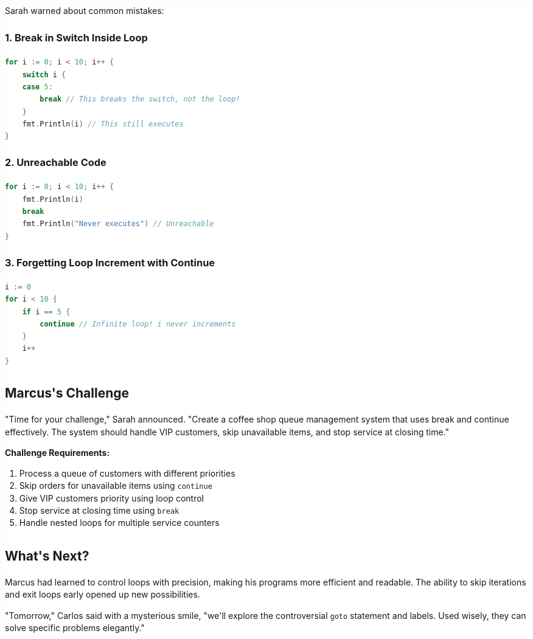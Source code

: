 Sarah warned about common mistakes:

### 1. Break in Switch Inside Loop
```go
for i := 0; i < 10; i++ {
    switch i {
    case 5:
        break // This breaks the switch, not the loop!
    }
    fmt.Println(i) // This still executes
}
```

### 2. Unreachable Code
```go
for i := 0; i < 10; i++ {
    fmt.Println(i)
    break
    fmt.Println("Never executes") // Unreachable
}
```

### 3. Forgetting Loop Increment with Continue
```go
i := 0
for i < 10 {
    if i == 5 {
        continue // Infinite loop! i never increments
    }
    i++
}
```

## Marcus's Challenge

"Time for your challenge," Sarah announced. "Create a coffee shop queue management system that uses break and continue effectively. The system should handle VIP customers, skip unavailable items, and stop service at closing time."

**Challenge Requirements:**
1. Process a queue of customers with different priorities
2. Skip orders for unavailable items using `continue`
3. Give VIP customers priority using loop control
4. Stop service at closing time using `break`
5. Handle nested loops for multiple service counters

## What's Next?

Marcus had learned to control loops with precision, making his programs more efficient and readable. The ability to skip iterations and exit loops early opened up new possibilities.

"Tomorrow," Carlos said with a mysterious smile, "we'll explore the controversial `goto` statement and labels. Used wisely, they can solve specific problems elegantly."
